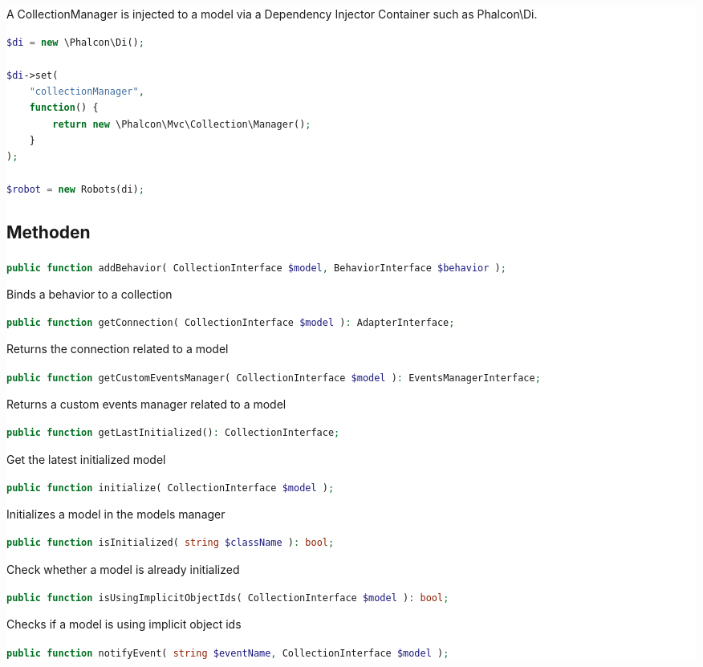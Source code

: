 A CollectionManager is injected to a model via a Dependency Injector Container such as Phalcon\Di.

```php
$di = new \Phalcon\Di();

$di->set(
    "collectionManager",
    function() {
        return new \Phalcon\Mvc\Collection\Manager();
    }
);

$robot = new Robots(di);
```

## Methoden

```php
public function addBehavior( CollectionInterface $model, BehaviorInterface $behavior );
```

Binds a behavior to a collection

```php
public function getConnection( CollectionInterface $model ): AdapterInterface;
```

Returns the connection related to a model

```php
public function getCustomEventsManager( CollectionInterface $model ): EventsManagerInterface;
```

Returns a custom events manager related to a model

```php
public function getLastInitialized(): CollectionInterface;
```

Get the latest initialized model

```php
public function initialize( CollectionInterface $model );
```

Initializes a model in the models manager

```php
public function isInitialized( string $className ): bool;
```

Check whether a model is already initialized

```php
public function isUsingImplicitObjectIds( CollectionInterface $model ): bool;
```

Checks if a model is using implicit object ids

```php
public function notifyEvent( string $eventName, CollectionInterface $model );
```
